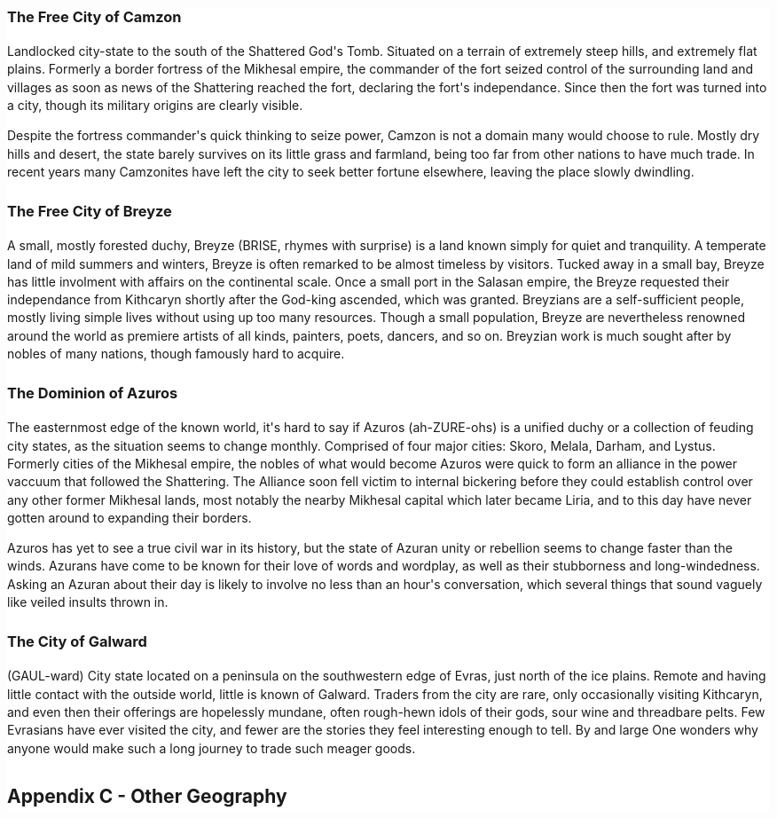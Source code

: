 ### The Free City of Camzon

Landlocked city-state to the south of the Shattered God's Tomb. Situated on a terrain of extremely steep hills, and extremely flat plains. Formerly a border fortress of the Mikhesal empire, the commander of the fort seized control of the surrounding land and villages as soon as news of the Shattering reached the fort, declaring the fort's independance. Since then the fort was turned into a city, though its military origins are clearly visible.

Despite the fortress commander's quick thinking to seize power, Camzon is not a domain many would choose to rule. Mostly dry hills and desert, the state barely survives on its little grass and farmland, being too far from other nations to have much trade. In recent years many Camzonites have left the city to seek better fortune elsewhere, leaving the place slowly dwindling.

### The Free City of Breyze

A small, mostly forested duchy, Breyze (BRISE, rhymes with surprise) is a land known simply for quiet and tranquility. A temperate land of mild summers and winters, Breyze is often remarked to be almost timeless by visitors. Tucked away in a small bay, Breyze has little involment with affairs on the continental scale. Once a small port in the Salasan empire, the Breyze requested their independance from Kithcaryn shortly after the God-king ascended, which was granted. Breyzians are a self-sufficient people, mostly living simple lives without using up too many resources. Though a small population, Breyze are nevertheless renowned around the world as premiere artists of all kinds, painters, poets, dancers, and so on. Breyzian work is much sought after by nobles of many nations, though famously hard to acquire.

### The Dominion of Azuros

The easternmost edge of the known world, it's hard to say if Azuros (ah-ZURE-ohs) is a unified duchy or a collection of feuding city states, as the situation seems to change monthly. Comprised of four major cities: Skoro, Melala, Darham, and Lystus. Formerly cities of the Mikhesal empire, the nobles of what would become Azuros were quick to form an alliance in the power vaccuum that followed the Shattering. The Alliance soon fell victim to internal bickering before they could establish control over any other former Mikhesal lands, most notably the nearby Mikhesal capital which later became Liria, and to this day have never gotten around to expanding their borders.

Azuros has yet to see a true civil war in its history, but the state of Azuran unity or rebellion seems to change faster than the winds. Azurans have come to be known for their love of words and wordplay, as well as their stubborness and long-windedness. Asking an Azuran about their day is likely to involve no less than an hour's conversation, which several things that sound vaguely like veiled insults thrown in.

### The City of Galward

(GAUL-ward) City state located on a peninsula on the southwestern edge of Evras, just north of the ice plains. Remote and having little contact with the outside world, little is known of Galward. Traders from the city are rare, only occasionally visiting Kithcaryn, and even then their offerings are hopelessly mundane, often rough-hewn idols of their gods, sour wine and threadbare pelts. Few Evrasians have ever visited the city, and fewer are the stories they feel interesting enough to tell. By and large  One wonders why anyone would make such a long journey to trade such meager goods.

## Appendix C - Other Geography
